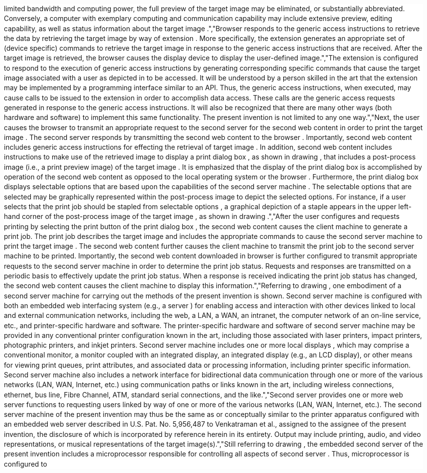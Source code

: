 limited bandwidth and computing power, the full preview of the target image  may be eliminated, or substantially abbreviated. Conversely, a computer with exemplary computing and communication capability may include extensive preview, editing capability, as well as status information about the target image .","Browser  responds to the generic access instructions to retrieve the data by retrieving the target image  by way of extension . More specifically, the extension  generates an appropriate set of (device specific) commands to retrieve the target image  in response to the generic access instructions that are received. After the target image  is retrieved, the browser  causes the display device  to display the user-defined image.","The extension  is configured to respond to the execution of generic access instructions by generating corresponding specific commands that cause the target image  associated with a user as depicted in  to be accessed. It will be understood by a person skilled in the art that the extension  may be implemented by a programming interface similar to an API. Thus, the generic access instructions, when executed, may cause calls to be issued to the extension  in order to accomplish data access. These calls are the generic access requests generated in response to the generic access instructions. It will also be recognized that there are many other ways (both hardware and software) to implement this same functionality. The present invention is not limited to any one way.","Next, the user causes the browser  to transmit an appropriate request to the second server  for the second web content  in order to print the target image . The second server  responds by transmitting the second web content  to the browser . Importantly, second web content  includes generic access instructions for effecting the retrieval of target image . In addition, second web content  includes instructions to make use of the retrieved image to display a print dialog box , as shown in drawing , that includes a post-process image  (i.e., a print preview image) of the target image . It is emphasized that the display of the print dialog box  is accomplished by operation of the second web content  as opposed to the local operating system or the browser . Furthermore, the print dialog box  displays selectable options  that are based upon the capabilities of the second server machine . The selectable options  that are selected may be graphically represented within the post-process image  to depict the selected options. For instance, if a user selects that the print job should be stapled from selectable options , a graphical depiction of a staple  appears in the upper left-hand corner of the post-process image  of the target image , as shown in drawing .","After the user configures and requests printing by selecting the print button  of the print dialog box , the second web content  causes the client machine  to generate a print job. The print job describes the target image  and includes the appropriate commands to cause the second server machine  to print the target image . The second web content  further causes the client machine  to transmit the print job to the second server machine  to be printed. Importantly, the second web content  downloaded in browser  is further configured to transmit appropriate requests to the second server machine  in order to determine the print job status. Requests and responses are transmitted on a periodic basis to effectively update the print job status. When a response is received indicating the print job status has changed, the second web content  causes the client machine  to display this information.","Referring to drawing , one embodiment of a second server machine  for carrying out the methods of the present invention is shown. Second server machine  is configured with both an embedded web interfacing system (e.g., a server ) for enabling access and interaction with other devices linked to local and external communication networks, including the web, a LAN, a WAN, an intranet, the computer network of an on-line service, etc., and printer-specific hardware and software. The printer-specific hardware and software of second server machine  may be provided in any conventional printer configuration known in the art, including those associated with laser printers, impact printers, photographic printers, and inkjet printers. Second server machine  includes one or more local displays , which may comprise a conventional monitor, a monitor coupled with an integrated display, an integrated display (e.g., an LCD display), or other means for viewing print queues, print attributes, and associated data or processing information, including printer specific information. Second server machine  also includes a network interface  for bidirectional data communication through one or more of the various networks (LAN, WAN, Internet, etc.) using communication paths or links known in the art, including wireless connections, ethernet, bus line, Fibre Channel, ATM, standard serial connections, and the like.","Second server  provides one or more web server functions to requesting users linked by way of one or more of the various networks (LAN, WAN, Internet, etc.). The second server machine  of the present invention may thus be the same as or conceptually similar to the printer apparatus configured with an embedded web server described in U.S. Pat. No. 5,956,487 to Venkatraman et al., assigned to the assignee of the present invention, the disclosure of which is incorporated by reference herein in its entirety. Output may include printing, audio, and video representations, or musical representations of the target image(s).","Still referring to drawing , the embedded second server  of the present invention includes a microprocessor  responsible for controlling all aspects of second server . Thus, microprocessor  is configured to